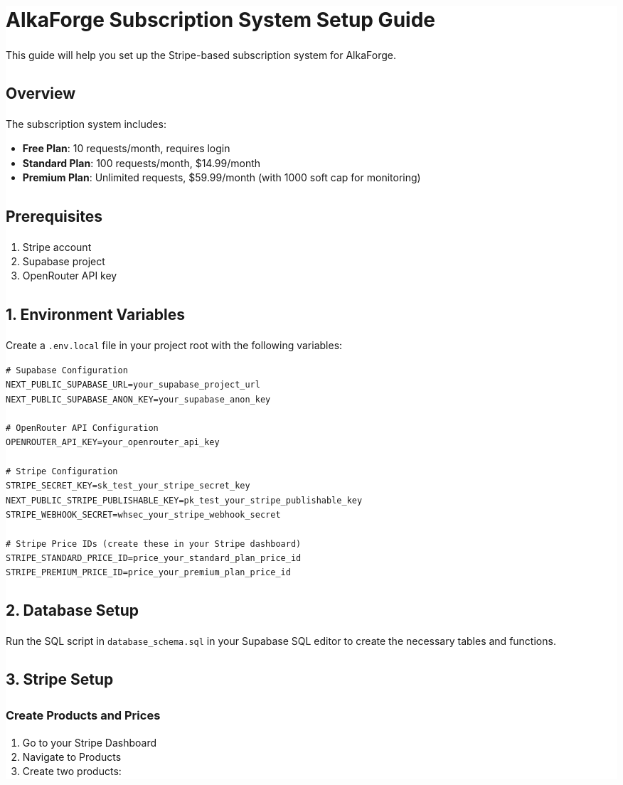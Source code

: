 # AlkaForge Subscription System Setup Guide

This guide will help you set up the Stripe-based subscription system for AlkaForge.

## Overview

The subscription system includes:
- **Free Plan**: 10 requests/month, requires login
- **Standard Plan**: 100 requests/month, $14.99/month
- **Premium Plan**: Unlimited requests, $59.99/month (with 1000 soft cap for monitoring)

## Prerequisites

1. Stripe account
2. Supabase project
3. OpenRouter API key

## 1. Environment Variables

Create a `.env.local` file in your project root with the following variables:

```env
# Supabase Configuration
NEXT_PUBLIC_SUPABASE_URL=your_supabase_project_url
NEXT_PUBLIC_SUPABASE_ANON_KEY=your_supabase_anon_key

# OpenRouter API Configuration
OPENROUTER_API_KEY=your_openrouter_api_key

# Stripe Configuration
STRIPE_SECRET_KEY=sk_test_your_stripe_secret_key
NEXT_PUBLIC_STRIPE_PUBLISHABLE_KEY=pk_test_your_stripe_publishable_key
STRIPE_WEBHOOK_SECRET=whsec_your_stripe_webhook_secret

# Stripe Price IDs (create these in your Stripe dashboard)
STRIPE_STANDARD_PRICE_ID=price_your_standard_plan_price_id
STRIPE_PREMIUM_PRICE_ID=price_your_premium_plan_price_id
```

## 2. Database Setup

Run the SQL script in `database_schema.sql` in your Supabase SQL editor to create the necessary tables and functions.

## 3. Stripe Setup

### Create Products and Prices

1. Go to your Stripe Dashboard
2. Navigate to Products
3. Create two products:
